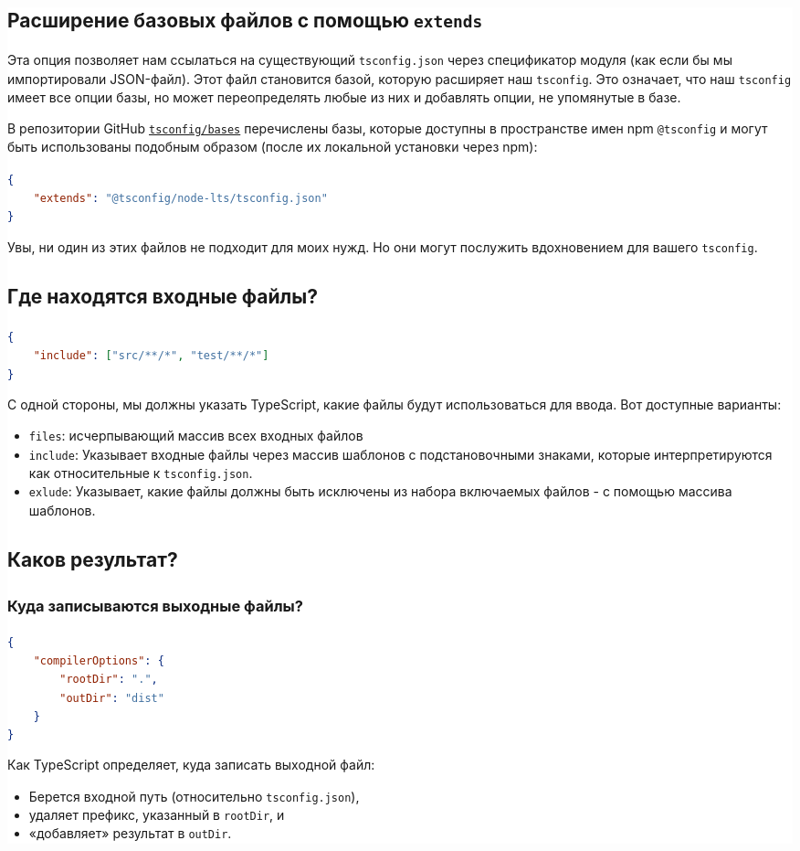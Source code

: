 ## Расширение базовых файлов с помощью `extends`

Эта опция позволяет нам ссылаться на существующий `tsconfig.json` через спецификатор модуля (как если бы мы импортировали JSON-файл). Этот файл становится базой, которую расширяет наш `tsconfig`. Это означает, что наш `tsconfig` имеет все опции базы, но может переопределять любые из них и добавлять опции, не упомянутые в базе.

В репозитории GitHub [`tsconfig/bases`](https://github.com/tsconfig/bases) перечислены базы, которые доступны в пространстве имен npm `@tsconfig` и могут быть использованы подобным образом (после их локальной установки через npm):

```json
{
    "extends": "@tsconfig/node-lts/tsconfig.json"
}
```

Увы, ни один из этих файлов не подходит для моих нужд. Но они могут послужить вдохновением для вашего `tsconfig`.

## Где находятся входные файлы?

```json
{
    "include": ["src/**/*", "test/**/*"]
}
```

С одной стороны, мы должны указать TypeScript, какие файлы будут использоваться для ввода. Вот доступные варианты:

-   `files`: исчерпывающий массив всех входных файлов
-   `include`: Указывает входные файлы через массив шаблонов с подстановочными знаками, которые интерпретируются как относительные к `tsconfig.json`.
-   `exlude`: Указывает, какие файлы должны быть исключены из набора включаемых файлов - с помощью массива шаблонов.

## Каков результат?

### Куда записываются выходные файлы?

```json
{
    "compilerOptions": {
        "rootDir": ".",
        "outDir": "dist"
    }
}
```

Как TypeScript определяет, куда записать выходной файл:

-   Берется входной путь (относительно `tsconfig.json`),
-   удаляет префикс, указанный в `rootDir`, и
-   «добавляет» результат в `outDir`.
